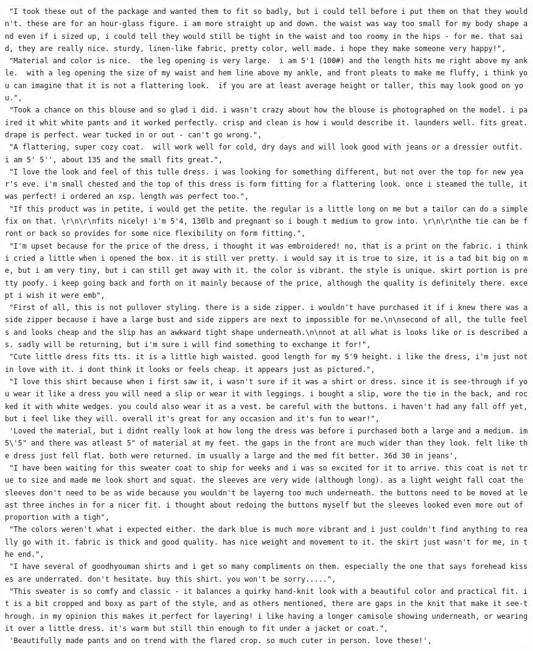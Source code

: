      "I took these out of the package and wanted them to fit so badly, but i could tell before i put them on that they wouldn't. these are for an hour-glass figure. i am more straight up and down. the waist was way too small for my body shape and even if i sized up, i could tell they would still be tight in the waist and too roomy in the hips - for me. that said, they are really nice. sturdy, linen-like fabric, pretty color, well made. i hope they make someone very happy!",
     "Material and color is nice.  the leg opening is very large.  i am 5'1 (100#) and the length hits me right above my ankle.  with a leg opening the size of my waist and hem line above my ankle, and front pleats to make me fluffy, i think you can imagine that it is not a flattering look.  if you are at least average height or taller, this may look good on you.",
     "Took a chance on this blouse and so glad i did. i wasn't crazy about how the blouse is photographed on the model. i paired it whit white pants and it worked perfectly. crisp and clean is how i would describe it. launders well. fits great. drape is perfect. wear tucked in or out - can't go wrong.",
     "A flattering, super cozy coat.  will work well for cold, dry days and will look good with jeans or a dressier outfit.  i am 5' 5'', about 135 and the small fits great.",
     "I love the look and feel of this tulle dress. i was looking for something different, but not over the top for new year's eve. i'm small chested and the top of this dress is form fitting for a flattering look. once i steamed the tulle, it was perfect! i ordered an xsp. length was perfect too.",
     "If this product was in petite, i would get the petite. the regular is a little long on me but a tailor can do a simple fix on that. \r\n\r\nfits nicely! i'm 5'4, 130lb and pregnant so i bough t medium to grow into. \r\n\r\nthe tie can be front or back so provides for some nice flexibility on form fitting.",
     "I'm upset because for the price of the dress, i thought it was embroidered! no, that is a print on the fabric. i think i cried a little when i opened the box. it is still ver pretty. i would say it is true to size, it is a tad bit big on me, but i am very tiny, but i can still get away with it. the color is vibrant. the style is unique. skirt portion is pretty poofy. i keep going back and forth on it mainly because of the price, although the quality is definitely there. except i wish it were emb",
     "First of all, this is not pullover styling. there is a side zipper. i wouldn't have purchased it if i knew there was a side zipper because i have a large bust and side zippers are next to impossible for me.\n\nsecond of all, the tulle feels and looks cheap and the slip has an awkward tight shape underneath.\n\nnot at all what is looks like or is described as. sadly will be returning, but i'm sure i will find something to exchange it for!",
     "Cute little dress fits tts. it is a little high waisted. good length for my 5'9 height. i like the dress, i'm just not in love with it. i dont think it looks or feels cheap. it appears just as pictured.",
     "I love this shirt because when i first saw it, i wasn't sure if it was a shirt or dress. since it is see-through if you wear it like a dress you will need a slip or wear it with leggings. i bought a slip, wore the tie in the back, and rocked it with white wedges. you could also wear it as a vest. be careful with the buttons. i haven't had any fall off yet, but i feel like they will. overall it's great for any occasion and it's fun to wear!",
     'Loved the material, but i didnt really look at how long the dress was before i purchased both a large and a medium. im 5\'5" and there was atleast 5" of material at my feet. the gaps in the front are much wider than they look. felt like the dress just fell flat. both were returned. im usually a large and the med fit better. 36d 30 in jeans',
     "I have been waiting for this sweater coat to ship for weeks and i was so excited for it to arrive. this coat is not true to size and made me look short and squat. the sleeves are very wide (although long). as a light weight fall coat the sleeves don't need to be as wide because you wouldn't be layerng too much underneath. the buttons need to be moved at least three inches in for a nicer fit. i thought about redoing the buttons myself but the sleeves looked even more out of proportion with a tigh",
     "The colors weren't what i expected either. the dark blue is much more vibrant and i just couldn't find anything to really go with it. fabric is thick and good quality. has nice weight and movement to it. the skirt just wasn't for me, in the end.",
     "I have several of goodhyouman shirts and i get so many compliments on them. especially the one that says forehead kisses are underrated. don't hesitate. buy this shirt. you won't be sorry.....",
     "This sweater is so comfy and classic - it balances a quirky hand-knit look with a beautiful color and practical fit. it is a bit cropped and boxy as part of the style, and as others mentioned, there are gaps in the knit that make it see-through. in my opinion this makes it perfect for layering! i like having a longer camisole showing underneath, or wearing it over a little dress. it's warm but still thin enough to fit under a jacket or coat.",
     'Beautifully made pants and on trend with the flared crop. so much cuter in person. love these!',